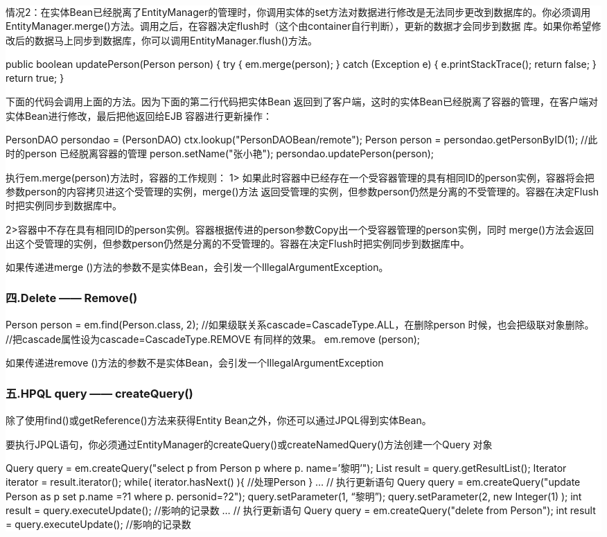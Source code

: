 情况2：在实体Bean已经脱离了EntityManager的管理时，你调用实体的set方法对数据进行修改是无法同步更改到数据库的。你必须调用 EntityManager.merge()方法。调用之后，在容器决定flush时（这个由container自行判断），更新的数据才会同步到数据 库。如果你希望修改后的数据马上同步到数据库，你可以调用EntityManager.flush()方法。
   
public boolean updatePerson(Person person) {
try {
em.merge(person);
} catch (Exception e) {
e.printStackTrace();
return false;
}
return true;
}

下面的代码会调用上面的方法。因为下面的第二行代码把实体Bean 返回到了客户端，这时的实体Bean已经脱离了容器的管理，在客户端对实体Bean进行修改，最后把他返回给EJB 容器进行更新操作：

PersonDAO persondao = (PersonDAO) ctx.lookup("PersonDAOBean/remote");
Person person = persondao.getPersonByID(1); //此时的person 已经脱离容器的管理
person.setName("张小艳");
persondao.updatePerson(person);

执行em.merge(person)方法时，容器的工作规则：
1>     如果此时容器中已经存在一个受容器管理的具有相同ID的person实例，容器将会把参数person的内容拷贝进这个受管理的实例，merge()方法 返回受管理的实例，但参数person仍然是分离的不受管理的。容器在决定Flush时把实例同步到数据库中。

2>容器中不存在具有相同ID的person实例。容器根据传进的person参数Copy出一个受容器管理的person实例，同时 merge()方法会返回出这个受管理的实例，但参数person仍然是分离的不受管理的。容器在决定Flush时把实例同步到数据库中。

如果传递进merge ()方法的参数不是实体Bean，会引发一个IllegalArgumentException。

### 四.Delete —— Remove() ###

Person person = em.find(Person.class, 2);
//如果级联关系cascade=CascadeType.ALL，在删除person 时候，也会把级联对象删除。
//把cascade属性设为cascade=CascadeType.REMOVE 有同样的效果。
em.remove (person);

如果传递进remove ()方法的参数不是实体Bean，会引发一个IllegalArgumentException

### 五.HPQL query —— createQuery() ###


除了使用find()或getReference()方法来获得Entity Bean之外，你还可以通过JPQL得到实体Bean。

要执行JPQL语句，你必须通过EntityManager的createQuery()或createNamedQuery()方法创建一个Query 对象

Query query = em.createQuery("select p from Person p where p. name=’黎明’");
List result = query.getResultList();
Iterator iterator = result.iterator();
while( iterator.hasNext() ){
//处理Person
}
…
// 执行更新语句
Query query = em.createQuery("update Person as p set p.name =?1 where p. personid=?2");
query.setParameter(1, “黎明”);
query.setParameter(2, new Integer(1) );
int result = query.executeUpdate(); //影响的记录数
…
// 执行更新语句
Query query = em.createQuery("delete from Person");
int result = query.executeUpdate(); //影响的记录数
